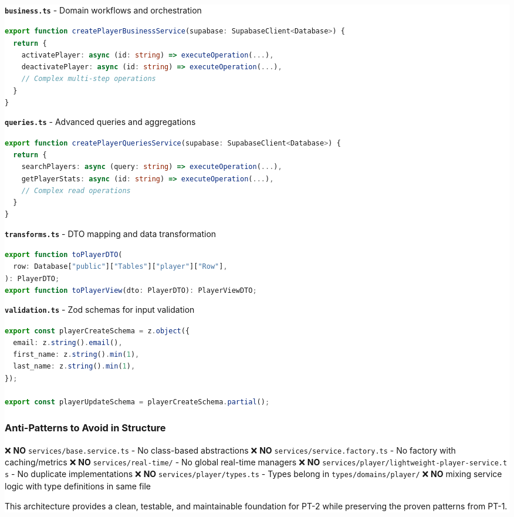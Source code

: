 **`business.ts`** - Domain workflows and orchestration

```typescript
export function createPlayerBusinessService(supabase: SupabaseClient<Database>) {
  return {
    activatePlayer: async (id: string) => executeOperation(...),
    deactivatePlayer: async (id: string) => executeOperation(...),
    // Complex multi-step operations
  }
}
```

**`queries.ts`** - Advanced queries and aggregations

```typescript
export function createPlayerQueriesService(supabase: SupabaseClient<Database>) {
  return {
    searchPlayers: async (query: string) => executeOperation(...),
    getPlayerStats: async (id: string) => executeOperation(...),
    // Complex read operations
  }
}
```

**`transforms.ts`** - DTO mapping and data transformation

```typescript
export function toPlayerDTO(
  row: Database["public"]["Tables"]["player"]["Row"],
): PlayerDTO;
export function toPlayerView(dto: PlayerDTO): PlayerViewDTO;
```

**`validation.ts`** - Zod schemas for input validation

```typescript
export const playerCreateSchema = z.object({
  email: z.string().email(),
  first_name: z.string().min(1),
  last_name: z.string().min(1),
});

export const playerUpdateSchema = playerCreateSchema.partial();
```

### Anti-Patterns to Avoid in Structure

❌ **NO** `services/base.service.ts` - No class-based abstractions
❌ **NO** `services/service.factory.ts` - No factory with caching/metrics
❌ **NO** `services/real-time/` - No global real-time managers
❌ **NO** `services/player/lightweight-player-service.ts` - No duplicate implementations
❌ **NO** `services/player/types.ts` - Types belong in `types/domains/player/`
❌ **NO** mixing service logic with type definitions in same file

This architecture provides a clean, testable, and maintainable foundation for PT-2 while preserving the proven patterns from PT-1.
